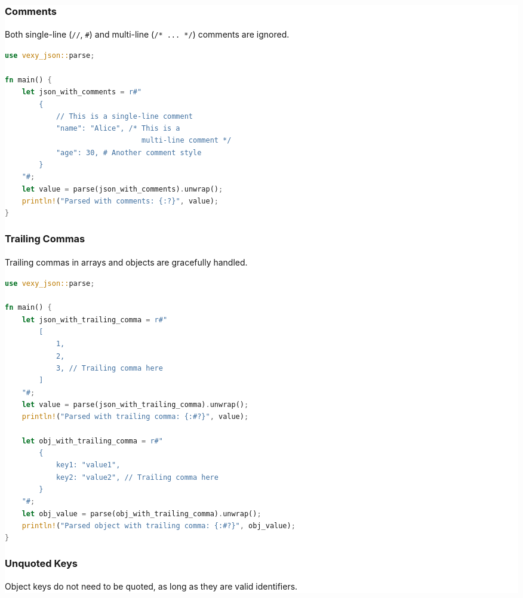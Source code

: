 ### Comments

Both single-line (`//`, `#`) and multi-line (`/* ... */`) comments are ignored.

```rust
use vexy_json::parse;

fn main() {
    let json_with_comments = r#"
        {
            // This is a single-line comment
            "name": "Alice", /* This is a
                                multi-line comment */
            "age": 30, # Another comment style
        }
    "#;
    let value = parse(json_with_comments).unwrap();
    println!("Parsed with comments: {:?}", value);
}
```

### Trailing Commas

Trailing commas in arrays and objects are gracefully handled.

```rust
use vexy_json::parse;

fn main() {
    let json_with_trailing_comma = r#"
        [
            1,
            2,
            3, // Trailing comma here
        ]
    "#;
    let value = parse(json_with_trailing_comma).unwrap();
    println!("Parsed with trailing comma: {:#?}", value);

    let obj_with_trailing_comma = r#"
        {
            key1: "value1",
            key2: "value2", // Trailing comma here
        }
    "#;
    let obj_value = parse(obj_with_trailing_comma).unwrap();
    println!("Parsed object with trailing comma: {:#?}", obj_value);
}
```

### Unquoted Keys

Object keys do not need to be quoted, as long as they are valid identifiers.
